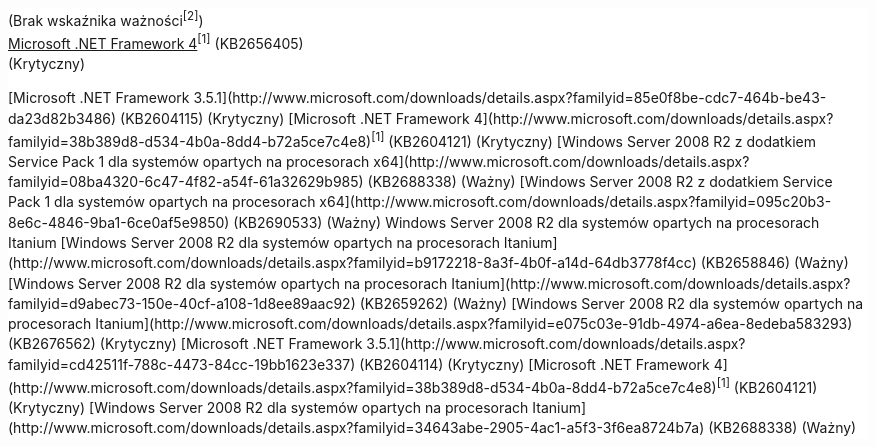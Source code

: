 (Brak wskaźnika ważności<sup>[2]</sup>)  
[Microsoft .NET Framework 4](http://www.microsoft.com/downloads/details.aspx?familyid=4ee3cb61-542e-4e42-aa0e-0cbf8dd89648)<sup>[1]</sup>
(KB2656405)  
(Krytyczny)
</td>
<td style="border:1px solid black;">
[Microsoft .NET Framework 3.5.1](http://www.microsoft.com/downloads/details.aspx?familyid=85e0f8be-cdc7-464b-be43-da23d82b3486)  
(KB2604115)  
(Krytyczny)  
[Microsoft .NET Framework 4](http://www.microsoft.com/downloads/details.aspx?familyid=38b389d8-d534-4b0a-8dd4-b72a5ce7c4e8)<sup>[1]</sup>
(KB2604121)  
(Krytyczny)
</td>
<td style="border:1px solid black;">
[Windows Server 2008 R2 z dodatkiem Service Pack 1 dla systemów opartych na procesorach x64](http://www.microsoft.com/downloads/details.aspx?familyid=08ba4320-6c47-4f82-a54f-61a32629b985)  
(KB2688338)  
(Ważny)
</td>
<td style="border:1px solid black;">
[Windows Server 2008 R2 z dodatkiem Service Pack 1 dla systemów opartych na procesorach x64](http://www.microsoft.com/downloads/details.aspx?familyid=095c20b3-8e6c-4846-9ba1-6ce0af5e9850)  
(KB2690533)  
(Ważny)
</td>
</tr>
<tr>
<td style="border:1px solid black;">
Windows Server 2008 R2 dla systemów opartych na procesorach Itanium
</td>
<td style="border:1px solid black;">
[Windows Server 2008 R2 dla systemów opartych na procesorach Itanium](http://www.microsoft.com/downloads/details.aspx?familyid=b9172218-8a3f-4b0f-a14d-64db3778f4cc)  
(KB2658846)  
(Ważny)  
[Windows Server 2008 R2 dla systemów opartych na procesorach Itanium](http://www.microsoft.com/downloads/details.aspx?familyid=d9abec73-150e-40cf-a108-1d8ee89aac92)  
(KB2659262)  
(Ważny)  
[Windows Server 2008 R2 dla systemów opartych na procesorach Itanium](http://www.microsoft.com/downloads/details.aspx?familyid=e075c03e-91db-4974-a6ea-8edeba583293)  
(KB2676562)  
(Krytyczny)
</td>
<td style="border:1px solid black;">
[Microsoft .NET Framework 3.5.1](http://www.microsoft.com/downloads/details.aspx?familyid=cd42511f-788c-4473-84cc-19bb1623e337)  
(KB2604114)  
(Krytyczny)  
[Microsoft .NET Framework 4](http://www.microsoft.com/downloads/details.aspx?familyid=38b389d8-d534-4b0a-8dd4-b72a5ce7c4e8)<sup>[1]</sup>
(KB2604121)  
(Krytyczny)
</td>
<td style="border:1px solid black;">
[Windows Server 2008 R2 dla systemów opartych na procesorach Itanium](http://www.microsoft.com/downloads/details.aspx?familyid=34643abe-2905-4ac1-a5f3-3f6ea8724b7a)  
(KB2688338)  
(Ważny)
</td>
<td style="border:1px solid black;">